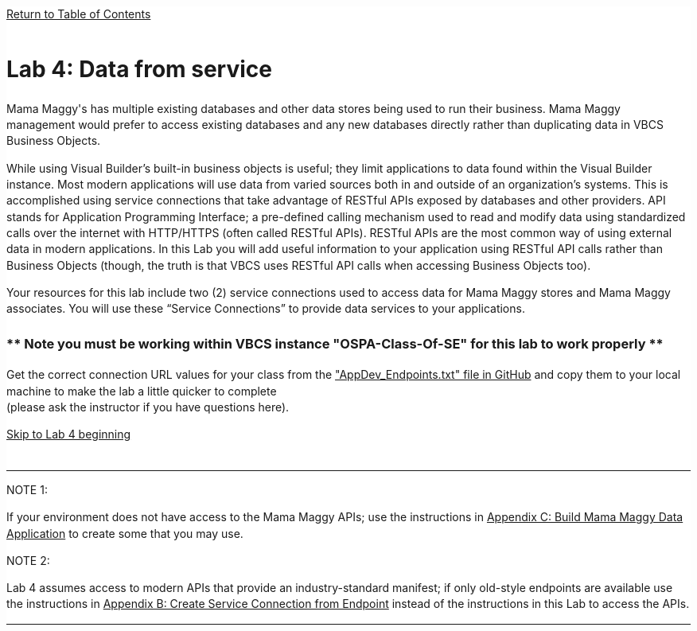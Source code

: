 [Return to Table of Contents](#table-of-contents)

# Lab 4: Data from service

Mama Maggy's has multiple existing databases and other data stores being used to run their business. Mama Maggy management would prefer to access existing databases and any new databases directly rather than duplicating data in VBCS Business Objects.

While using Visual Builder’s built-in business objects is useful; they
limit applications to data found within the Visual Builder instance.
Most modern applications will use data from varied sources both in and
outside of an organization’s systems. This is accomplished using service
connections that take advantage of RESTful APIs exposed by databases and
other providers. API stands for Application Programming Interface; a
pre-defined calling mechanism used to read and modify data using
standardized calls over the internet with HTTP/HTTPS (often called
RESTful APIs). RESTful APIs are the most common way of using external data in
modern applications. In this Lab you will add useful information to your
application using RESTful API calls rather than Business Objects
(though, the truth is that VBCS uses RESTful API calls when accessing
Business Objects too).

Your resources for this lab include two (2) service connections used to
access data for Mama Maggy stores and Mama Maggy associates. You will
use these “Service Connections” to provide data services to your
applications. 

 ### ** Note you must be working within VBCS instance "OSPA-Class-Of-SE" for this lab to work properly **

Get the correct connection URL values for your class from the ["AppDev_Endpoints.txt" file in GitHub](https://github.com/oracle/learning-library/blob/master/ospa-library/appdev/application-development-lab/files/AppDev_Endpoints.txt) and copy them to your local machine to make the lab a little quicker to complete<br/> 
(please
ask the instructor if you have questions here).

[Skip to Lab 4 beginning](#begin-lab-4)
<br/><br/>

*******************************************************************
NOTE 1:

  If your environment does not have access to the Mama Maggy APIs; use the instructions in [Appendix C: Build Mama Maggy Data Application](#appendix-c-build-mama-maggy-data-application) to create some that you may use.

NOTE 2:

  Lab 4 assumes access to modern APIs that provide an industry-standard manifest; if only old-style endpoints are available use the instructions in [Appendix B: Create Service Connection from Endpoint](#appendix-b-create-service-connection-from-endpoint) instead of the instructions in this Lab to access the APIs.
*******************************************************************
